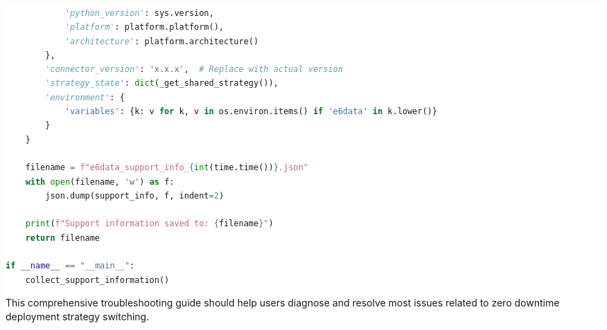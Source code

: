 ```python
            'python_version': sys.version,
            'platform': platform.platform(),
            'architecture': platform.architecture()
        },
        'connector_version': 'x.x.x',  # Replace with actual version
        'strategy_state': dict(_get_shared_strategy()),
        'environment': {
            'variables': {k: v for k, v in os.environ.items() if 'e6data' in k.lower()}
        }
    }
    
    filename = f"e6data_support_info_{int(time.time())}.json"
    with open(filename, 'w') as f:
        json.dump(support_info, f, indent=2)
    
    print(f"Support information saved to: {filename}")
    return filename

if __name__ == "__main__":
    collect_support_information()
```

This comprehensive troubleshooting guide should help users diagnose and resolve most issues related to zero downtime deployment strategy switching.